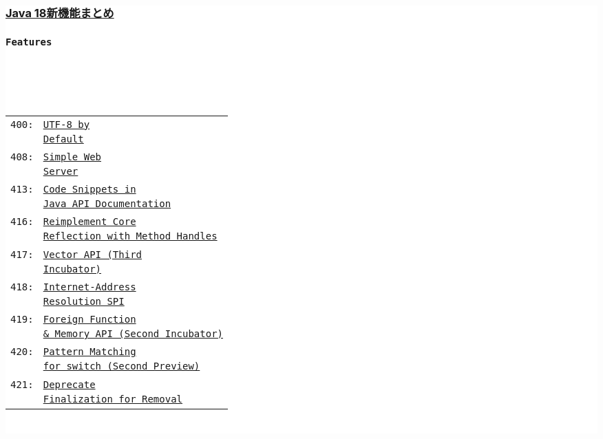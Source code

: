 ### [Java 18新機能まとめ](https://qiita.com/nowokay/items/17d990aa8a5b1c5223c8)
<pre class="scroll" style="line-height: 1.5em;">
<h4>Features</h4><br>
<table width="100%">
<tr>
<td>400:</td>
<td><a href="https://openjdk.java.net/jeps/400">UTF-8 by
Default</a></td>
</tr>
<tr>
<td>408:</td>
<td><a href="https://openjdk.java.net/jeps/408">Simple Web
Server</a></td>
</tr>
<tr>
<td>413:</td>
<td><a href="https://openjdk.java.net/jeps/413">Code Snippets in
Java API Documentation</a></td>
</tr>
<tr>
<td>416:</td>
<td><a href="https://openjdk.java.net/jeps/416">Reimplement Core
Reflection with Method Handles</a></td>
</tr>
<tr>
<td>417:</td>
<td><a href="https://openjdk.java.net/jeps/417">Vector API (Third
Incubator)</a></td>
</tr>
<tr>
<td>418:</td>
<td><a href="https://openjdk.java.net/jeps/418">Internet-Address
Resolution SPI</a></td>
</tr>
<tr>
<td>419:</td>
<td><a href="https://openjdk.java.net/jeps/419">Foreign Function
&amp; Memory API (Second Incubator)</a></td>
</tr>
<tr>
<td>420:</td>
<td><a href="https://openjdk.java.net/jeps/420">Pattern Matching
for switch (Second Preview)</a></td>
</tr>
<tr>
<td>421:</td>
<td><a href="https://openjdk.java.net/jeps/421">Deprecate
Finalization for Removal</a></td>
</tr>
</table>
</pre>
